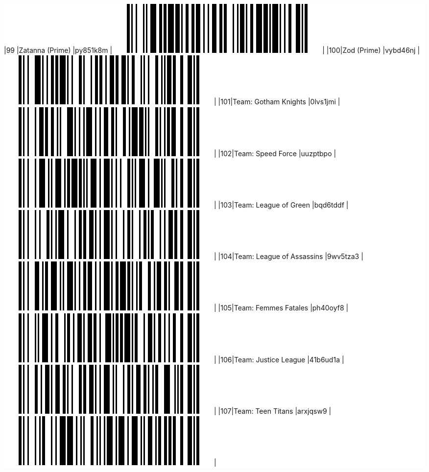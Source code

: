 |99 |Zatanna (Prime)                   |py851k8m    |[![Card 99 Barcode](./barcode_images/099_Zatanna_Prime_py851k8m.png)](./barcode_images/099_Zatanna_Prime_py851k8m.png)|
|100|Zod (Prime)                       |vybd46nj    |[![Card 100 Barcode](./barcode_images/100_Zod_Prime_vybd46nj.png)](./barcode_images/100_Zod_Prime_vybd46nj.png)|
|101|Team: Gotham Knights              |0lvs1jmi    |[![Card 101 Barcode](./barcode_images/101_Team__Gotham_Knights_0lvs1jmi.png)](./barcode_images/101_Team__Gotham_Knights_0lvs1jmi.png)|
|102|Team: Speed Force                 |uuzptbpo    |[![Card 102 Barcode](./barcode_images/102_Team__Speed_Force_uuzptbpo.png)](./barcode_images/102_Team__Speed_Force_uuzptbpo.png)|
|103|Team: League of Green             |bqd6tddf    |[![Card 103 Barcode](./barcode_images/103_Team__League_of_Green_bqd6tddf.png)](./barcode_images/103_Team__League_of_Green_bqd6tddf.png)|
|104|Team: League of Assassins         |9wv5tza3    |[![Card 104 Barcode](./barcode_images/104_Team__League_of_Assassins_9wv5tza3.png)](./barcode_images/104_Team__League_of_Assassins_9wv5tza3.png)|
|105|Team: Femmes Fatales              |ph40oyf8    |[![Card 105 Barcode](./barcode_images/105_Team__Femmes_Fatales_ph40oyf8.png)](./barcode_images/105_Team__Femmes_Fatales_ph40oyf8.png)|
|106|Team: Justice League              |41b6ud1a    |[![Card 106 Barcode](./barcode_images/106_Team__Justice_League_41b6ud1a.png)](./barcode_images/106_Team__Justice_League_41b6ud1a.png)|
|107|Team: Teen Titans                 |arxjqsw9    |[![Card 107 Barcode](./barcode_images/107_Team__Teen_Titans_arxjqsw9.png)](./barcode_images/107_Team__Teen_Titans_arxjqsw9.png)|